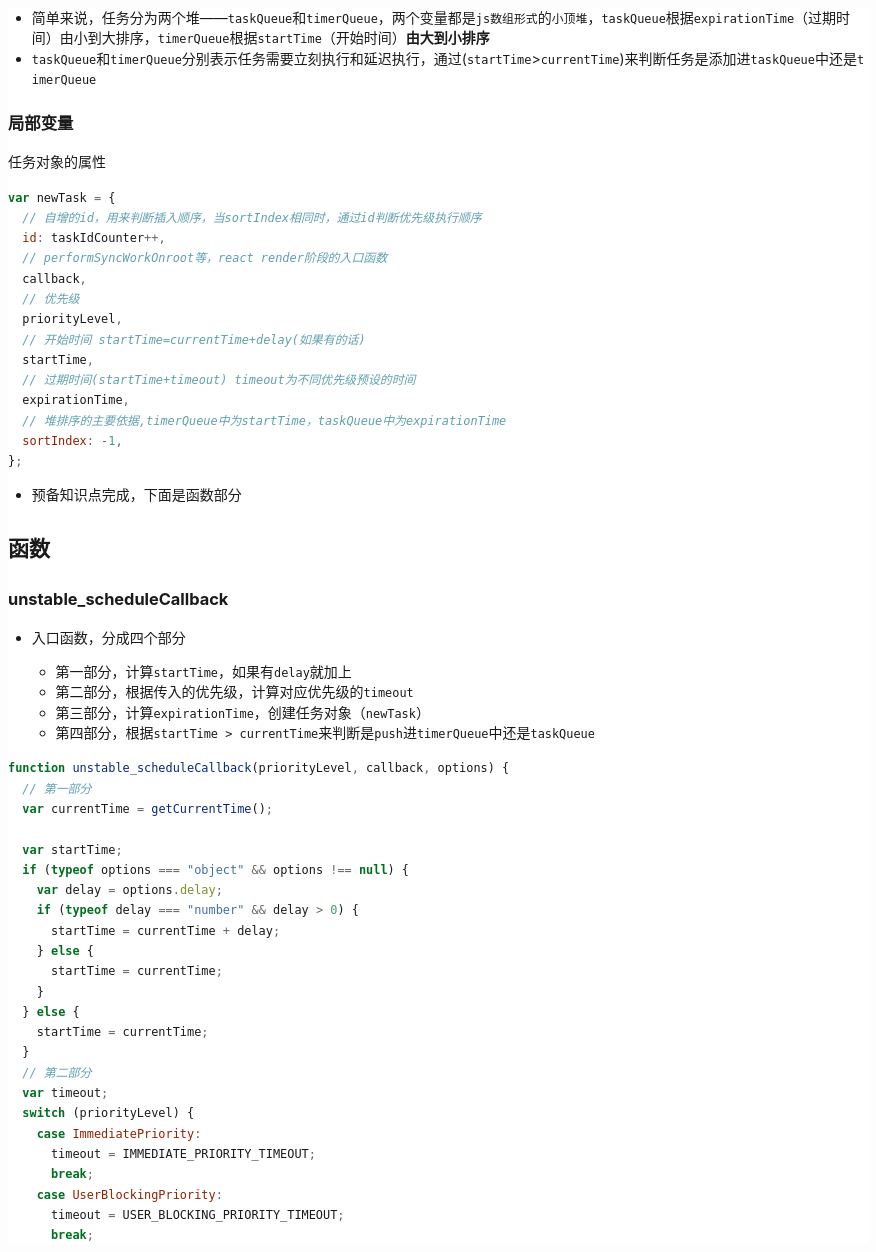   ```js
  ```

- 简单来说，任务分为两个堆——`taskQueue`和`timerQueue`，两个变量都是`js数组形式`的`小顶堆`，`taskQueue`根据`expirationTime`（过期时间）由小到大排序，`timerQueue`根据`startTime`（开始时间）**由大到小排序**
- `taskQueue`和`timerQueue`分别表示任务需要立刻执行和延迟执行，通过(`startTime`>`currentTime`)来判断任务是添加进`taskQueue`中还是`timerQueue`

### 局部变量

任务对象的属性

```js
var newTask = {
  // 自增的id，用来判断插入顺序，当sortIndex相同时，通过id判断优先级执行顺序
  id: taskIdCounter++,
  // performSyncWorkOnroot等，react render阶段的入口函数
  callback,
  // 优先级
  priorityLevel,
  // 开始时间 startTime=currentTime+delay(如果有的话)
  startTime,
  // 过期时间(startTime+timeout) timeout为不同优先级预设的时间
  expirationTime,
  // 堆排序的主要依据,timerQueue中为startTime，taskQueue中为expirationTime
  sortIndex: -1,
};
```

- 预备知识点完成，下面是函数部分

## 函数

### unstable_scheduleCallback

- 入口函数，分成四个部分

  - 第一部分，计算`startTime`，如果有`delay`就加上
  - 第二部分，根据传入的优先级，计算对应优先级的`timeout`
  - 第三部分，计算`expirationTime`，创建任务对象（`newTask`）
  - 第四部分，根据`startTime > currentTime`来判断是`push`进`timerQueue`中还是`taskQueue`

```js
function unstable_scheduleCallback(priorityLevel, callback, options) {
  // 第一部分
  var currentTime = getCurrentTime();

  var startTime;
  if (typeof options === "object" && options !== null) {
    var delay = options.delay;
    if (typeof delay === "number" && delay > 0) {
      startTime = currentTime + delay;
    } else {
      startTime = currentTime;
    }
  } else {
    startTime = currentTime;
  }
  // 第二部分
  var timeout;
  switch (priorityLevel) {
    case ImmediatePriority:
      timeout = IMMEDIATE_PRIORITY_TIMEOUT;
      break;
    case UserBlockingPriority:
      timeout = USER_BLOCKING_PRIORITY_TIMEOUT;
      break;
```